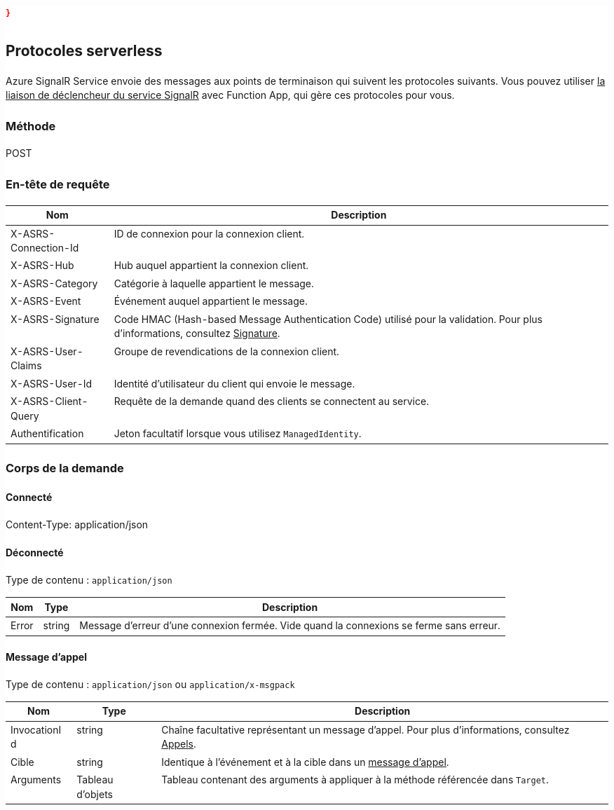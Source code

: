 ```JSON
}
```

## <a name="serverless-protocols"></a>Protocoles serverless

Azure SignalR Service envoie des messages aux points de terminaison qui suivent les protocoles suivants. Vous pouvez utiliser [la liaison de déclencheur du service SignalR](../azure-functions/functions-bindings-signalr-service-trigger.md) avec Function App, qui gère ces protocoles pour vous.

### <a name="method"></a>Méthode

POST

### <a name="request-header"></a>En-tête de requête

|Nom |Description|
|---------|---------|
|X-ASRS-Connection-Id |ID de connexion pour la connexion client.|
|X-ASRS-Hub |Hub auquel appartient la connexion client.|
|X-ASRS-Category |Catégorie à laquelle appartient le message.|
|X-ASRS-Event |Événement auquel appartient le message.|
|X-ASRS-Signature |Code HMAC (Hash-based Message Authentication Code) utilisé pour la validation. Pour plus d’informations, consultez [Signature](#signature).|
|X-ASRS-User-Claims |Groupe de revendications de la connexion client.|
|X-ASRS-User-Id |Identité d’utilisateur du client qui envoie le message.|
|X-ASRS-Client-Query |Requête de la demande quand des clients se connectent au service.|
|Authentification |Jeton facultatif lorsque vous utilisez `ManagedIdentity`. |

### <a name="request-body"></a>Corps de la demande

#### <a name="connected"></a>Connecté

Content-Type: application/json

#### <a name="disconnected"></a>Déconnecté

Type de contenu : `application/json`

|Nom  |Type  |Description  |
|---------|---------|---------|
|Error |string |Message d’erreur d’une connexion fermée. Vide quand la connexions se ferme sans erreur.|

#### <a name="invocation-message"></a>Message d’appel

Type de contenu : `application/json` ou `application/x-msgpack`

|Nom  |Type  |Description  |
|---------|---------|---------|
|InvocationId |string | Chaîne facultative représentant un message d’appel. Pour plus d’informations, consultez [Appels](https://github.com/dotnet/aspnetcore/blob/master/src/SignalR/docs/specs/HubProtocol.md#invocations).|
|Cible |string | Identique à l’événement et à la cible dans un [message d’appel](https://github.com/dotnet/aspnetcore/blob/master/src/SignalR/docs/specs/HubProtocol.md#invocation-message-encoding). |
|Arguments |Tableau d’objets |Tableau contenant des arguments à appliquer à la méthode référencée dans `Target`. |
